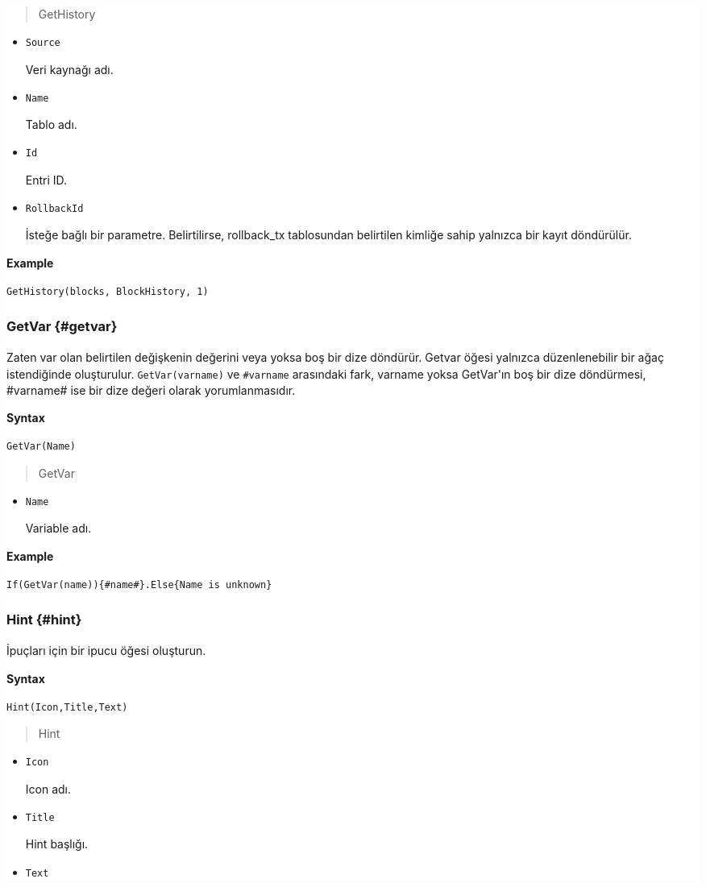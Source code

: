 > GetHistory
  * `Source`

    Veri kaynağı adı.
  * `Name`

    Tablo adı.
  * `Id`

    Entri ID.
  * `RollbackId`

    İsteğe bağlı bir parametre. Belirtilirse, rollback_tx tablosundan belirtilen kimliğe sahip yalnızca bir kayıt döndürülür.

**Example**

```
GetHistory(blocks, BlockHistory, 1)
```

### GetVar {#getvar}

Zaten var olan belirtilen değişkenin değerini veya yoksa boş bir dize döndürür.
Getvar öğesi yalnızca düzenlenebilir bir ağaç istendiğinde oluşturulur. `GetVar(varname)` ve `#varname` arasındaki fark, varname yoksa GetVar'ın boş bir dize döndürmesi, #varname# ise bir dize değeri olarak yorumlanmasıdır.

**Syntax**
```
GetVar(Name)
```

> GetVar
  * `Name`

    Variable adı.

**Example**

```
If(GetVar(name)){#name#}.Else{Name is unknown}
```

### Hint {#hint}

İpuçları için bir ipucu öğesi oluşturun.

**Syntax**
```
Hint(Icon,Title,Text)
```

> Hint
  * `Icon`

    Icon adı.
  * `Title`

    Hint başlığı.
  * `Text`
